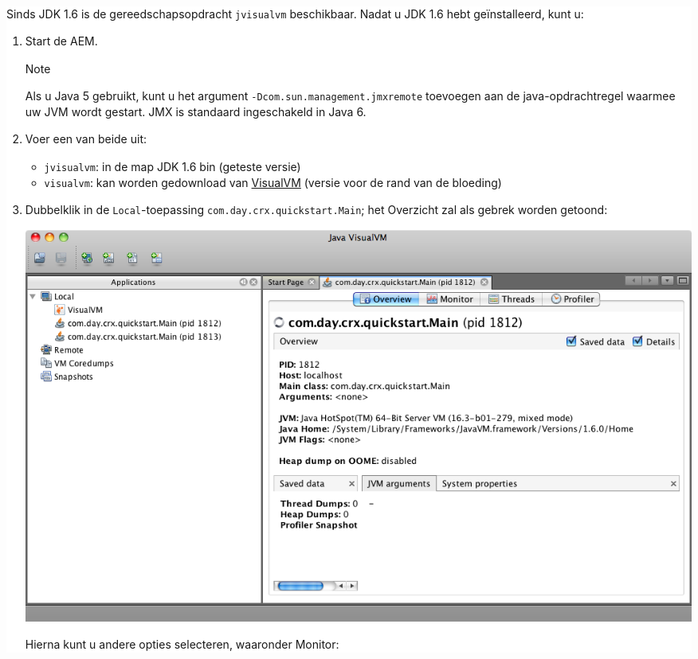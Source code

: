 Sinds JDK 1.6 is de gereedschapsopdracht `jvisualvm` beschikbaar. Nadat u JDK 1.6 hebt geïnstalleerd, kunt u:

1. Start de AEM.

   >[!NOTE]
   >
   >Als u Java 5 gebruikt, kunt u het argument `-Dcom.sun.management.jmxremote` toevoegen aan de java-opdrachtregel waarmee uw JVM wordt gestart. JMX is standaard ingeschakeld in Java 6.

1. Voer een van beide uit:

   * `jvisualvm`: in de map JDK 1.6 bin (geteste versie)
   * `visualvm`: kan worden gedownload van  [VisualVM](https://visualvm.github.io/releases.html)  (versie voor de rand van de bloeding)

1. Dubbelklik in de `Local`-toepassing `com.day.crx.quickstart.Main`; het Overzicht zal als gebrek worden getoond:

   ![chlimage_1-88](assets/chlimage_1-88.png)

   Hierna kunt u andere opties selecteren, waaronder Monitor:
